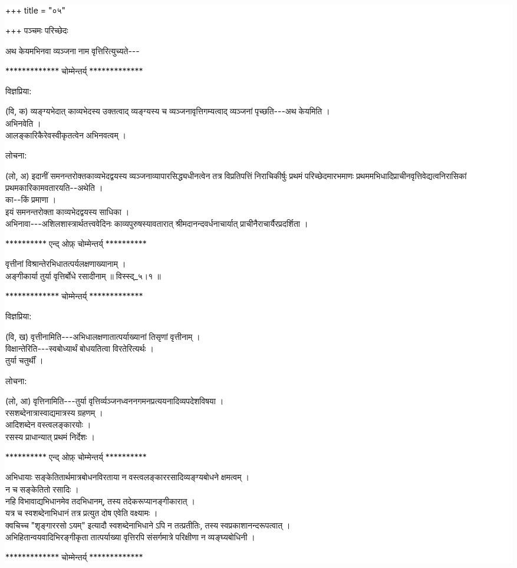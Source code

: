 +++
title = "०५"

+++
पञ्चमः परिच्छेदः

अथ केयमभिनवा व्यञ्जना नाम वृत्तिरित्युच्यते---

************* चोम्मेन्तर्य् *************  
    
विज्ञप्रिया:  
    
(वि, क) व्यङ्ग्यभेदात् काव्यभेदस्य उक्तत्वाद् व्यङ्ग्यस्य च व्यञ्जनावृत्तिगम्यत्वाद् व्यञ्जनां पृच्छति---अथ केयमिति ।  
अभिनवेति ।  
आलङ्कारिकैरेवस्वीकृतत्वेन अभिनवत्वम् ।

लोचना:  
    
(लो, अ) इदानीं समनन्तरोक्तकाव्यभेदद्वयस्य व्यञ्जनाव्यापारसिद्ध्यधीनत्वेन तत्र विप्रतिपत्तिं निराचिकीर्षुः प्रथमं परिच्छेदमारभमाणः प्रथममभिधादिप्राचीनवृत्तिवेद्यत्वनिरासिकां प्रथमकारिकामवतारयति--अथेति ।  
का--किं प्रमाणा ।  
इयं समनन्तरोक्ता काव्यभेदद्वयस्य साधिका ।  
अभिनावा---अशिलशास्त्रार्थतत्त्ववेदिनः काव्यपुरुषस्यावतारात् श्रीमदानन्दवर्धनाचार्यात् प्राचीनैराचार्यैरप्रदर्शिता ।  
    
********** एन्द् ओफ़् चोम्मेन्तर्य् **********

वृत्तीनां विश्रान्तेरभिधातत्पर्यलक्षणाख्यानाम् ।  
अङ्गीकार्या तुर्या वृत्तिर्बोधे रसादीनाम् ॥ विस्स्द्_५।१ ॥

************* चोम्मेन्तर्य् *************  
    
विज्ञप्रिया:  
    
(वि, ख) वृत्तीनामिति---अभिधालक्षणातात्पर्याख्यानां तिसृणां वृत्तीनाम् ।  
विक्षान्तेरिति---स्वबोध्यार्थं बोधयतित्वा विरतेरित्यर्थः ।  
तुर्या चतुर्थीं ।

लोचना:  
    
(लो, आ) वृत्तिनामिति---तुर्या वृत्तिर्व्यञ्जनध्वननगमनप्रत्ययनादिव्यपदेशविषया ।  
रसशब्देनात्रास्वाद्यमात्रस्य ग्रहणम् ।  
आदिशब्देन वस्त्वलङ्कारयोः ।  
रसस्य प्राधान्यात् प्रथमं निर्देशः ।  
    
********** एन्द् ओफ़् चोम्मेन्तर्य् **********

अभिधायाः सङ्केतितार्थमात्रबोधनविरताया न वस्त्वलङ्काररसादिव्यङ्ग्यबोधने क्षमत्वम् ।  
न च सङ्केतितो रसादिः ।  
नहि विभावाद्यभिधानमेव तदभिधानम्, तस्य तदेकरूप्यानङ्गीकारात् ।  
यत्र च स्वशब्देनाभिधानं तत्र प्रत्युत दोष एवेति वक्ष्यामः ।  
क्वचिच्च "शृङ्गाररसो ऽयम्" इत्यादौ स्वशब्देनाभिधाने ऽपि न तत्प्रतीतिः, तस्य स्वप्रकाशानन्दरूपत्वात् ।  
अभिहितान्वयवादिभिरङ्गीकृता तात्पर्याख्या वृत्तिरपि संसर्गमात्रे परिक्षीणा न व्यङ्घ्यबोधिनी ।

************* चोम्मेन्तर्य् *************  
    